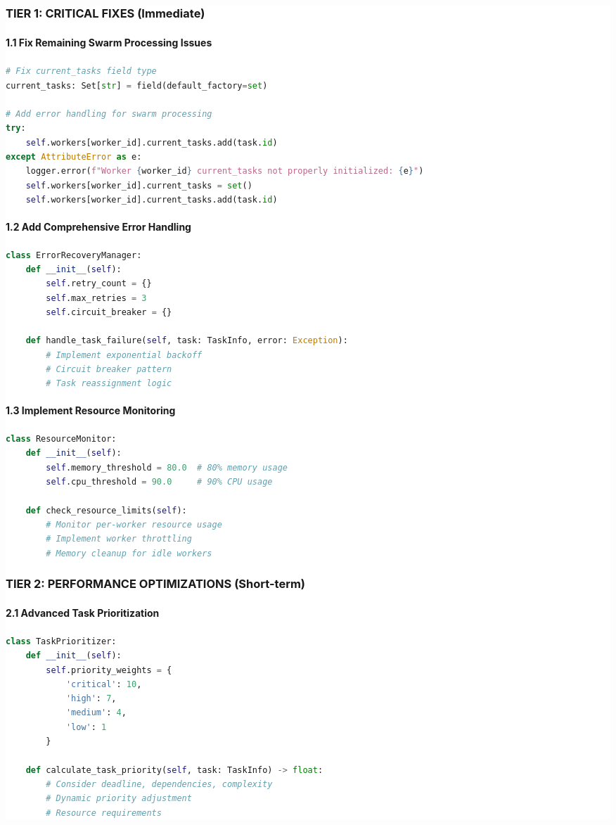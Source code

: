 ### **TIER 1: CRITICAL FIXES (Immediate)**

#### 1.1 **Fix Remaining Swarm Processing Issues**

```python
# Fix current_tasks field type
current_tasks: Set[str] = field(default_factory=set)

# Add error handling for swarm processing
try:
    self.workers[worker_id].current_tasks.add(task.id)
except AttributeError as e:
    logger.error(f"Worker {worker_id} current_tasks not properly initialized: {e}")
    self.workers[worker_id].current_tasks = set()
    self.workers[worker_id].current_tasks.add(task.id)
```

#### 1.2 **Add Comprehensive Error Handling**

```python
class ErrorRecoveryManager:
    def __init__(self):
        self.retry_count = {}
        self.max_retries = 3
        self.circuit_breaker = {}

    def handle_task_failure(self, task: TaskInfo, error: Exception):
        # Implement exponential backoff
        # Circuit breaker pattern
        # Task reassignment logic
```

#### 1.3 **Implement Resource Monitoring**

```python
class ResourceMonitor:
    def __init__(self):
        self.memory_threshold = 80.0  # 80% memory usage
        self.cpu_threshold = 90.0     # 90% CPU usage

    def check_resource_limits(self):
        # Monitor per-worker resource usage
        # Implement worker throttling
        # Memory cleanup for idle workers
```

### **TIER 2: PERFORMANCE OPTIMIZATIONS (Short-term)**

#### 2.1 **Advanced Task Prioritization**

```python
class TaskPrioritizer:
    def __init__(self):
        self.priority_weights = {
            'critical': 10,
            'high': 7,
            'medium': 4,
            'low': 1
        }

    def calculate_task_priority(self, task: TaskInfo) -> float:
        # Consider deadline, dependencies, complexity
        # Dynamic priority adjustment
        # Resource requirements
```
